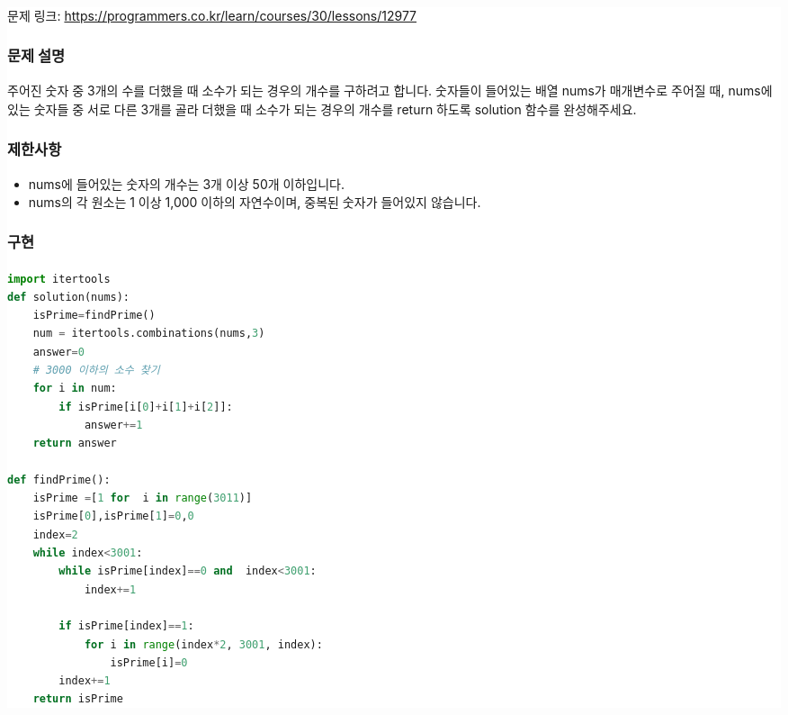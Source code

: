 문제 링크: https://programmers.co.kr/learn/courses/30/lessons/12977

### 문제 설명

주어진 숫자 중 3개의 수를 더했을 때 소수가 되는 경우의 개수를 구하려고 합니다. 숫자들이 들어있는 배열 nums가 매개변수로 주어질 때, nums에 있는 숫자들 중 서로 다른 3개를 골라 더했을 때 소수가 되는 경우의 개수를 return 하도록 solution 함수를 완성해주세요.

### 제한사항

- nums에 들어있는 숫자의 개수는 3개 이상 50개 이하입니다.
- nums의 각 원소는 1 이상 1,000 이하의 자연수이며, 중복된 숫자가 들어있지 않습니다.

### 구현
```python
import itertools
def solution(nums):
    isPrime=findPrime()
    num = itertools.combinations(nums,3)
    answer=0
    # 3000 이하의 소수 찾기
    for i in num:
        if isPrime[i[0]+i[1]+i[2]]:
            answer+=1
    return answer

def findPrime():
    isPrime =[1 for  i in range(3011)]
    isPrime[0],isPrime[1]=0,0
    index=2
    while index<3001:
        while isPrime[index]==0 and  index<3001: 
            index+=1
            
        if isPrime[index]==1:
            for i in range(index*2, 3001, index):
                isPrime[i]=0
        index+=1
    return isPrime
```





